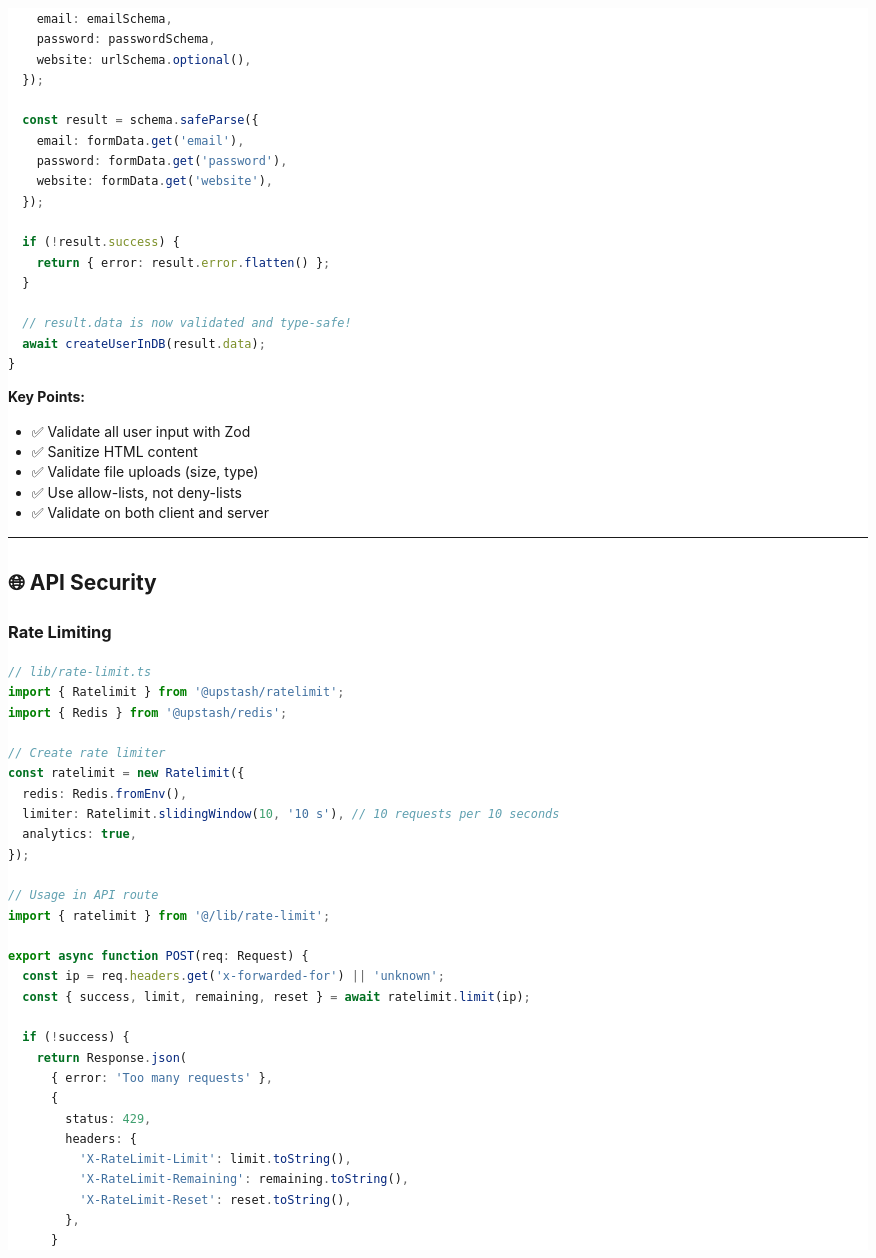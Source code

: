 ```typescript
    email: emailSchema,
    password: passwordSchema,
    website: urlSchema.optional(),
  });

  const result = schema.safeParse({
    email: formData.get('email'),
    password: formData.get('password'),
    website: formData.get('website'),
  });

  if (!result.success) {
    return { error: result.error.flatten() };
  }

  // result.data is now validated and type-safe!
  await createUserInDB(result.data);
}
```

**Key Points:**

- ✅ Validate all user input with Zod
- ✅ Sanitize HTML content
- ✅ Validate file uploads (size, type)
- ✅ Use allow-lists, not deny-lists
- ✅ Validate on both client and server

---

## 🌐 API Security

### Rate Limiting

```typescript
// lib/rate-limit.ts
import { Ratelimit } from '@upstash/ratelimit';
import { Redis } from '@upstash/redis';

// Create rate limiter
const ratelimit = new Ratelimit({
  redis: Redis.fromEnv(),
  limiter: Ratelimit.slidingWindow(10, '10 s'), // 10 requests per 10 seconds
  analytics: true,
});

// Usage in API route
import { ratelimit } from '@/lib/rate-limit';

export async function POST(req: Request) {
  const ip = req.headers.get('x-forwarded-for') || 'unknown';
  const { success, limit, remaining, reset } = await ratelimit.limit(ip);

  if (!success) {
    return Response.json(
      { error: 'Too many requests' },
      {
        status: 429,
        headers: {
          'X-RateLimit-Limit': limit.toString(),
          'X-RateLimit-Remaining': remaining.toString(),
          'X-RateLimit-Reset': reset.toString(),
        },
      }
```